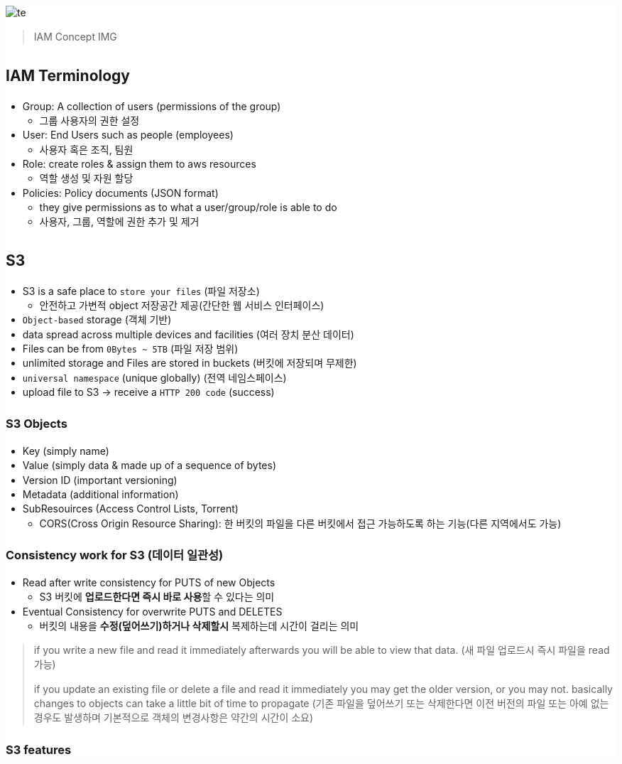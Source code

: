 ![te](https://user-images.githubusercontent.com/48043799/105719346-87d2b200-5f65-11eb-8b14-45de1b8fe7b7.png)

> IAM Concept IMG



## IAM Terminology

- Group: A collection of users (permissions of the group)
  - 그룹 사용자의 권한 설정
- User: End Users such as people (employees)
  - 사용자 혹은 조직, 팀원
- Role: create roles & assign them to aws resources
  - 역할 생성 및 자원 할당
- Policies: Policy documents (JSON format) 
  - they give permissions as to what a user/group/role is able to do
  - 사용자, 그룹, 역할에 권한 추가 및 제거

## S3

- S3 is a safe place to `store your files` (파일 저장소)
  - 안전하고 가변적 object 저장공간 제공(간단한 웹 서비스 인터페이스)
- `Object-based` storage (객체 기반)
- data spread across multiple devices and facilities (여러 장치 분산 데이터)
- Files can be from `0Bytes ~ 5TB` (파일 저장 범위)
- unlimited storage and Files are stored in buckets (버킷에 저장되며 무제한)
- `universal namespace` (unique globally) (전역 네임스페이스)
- upload file to S3 -> receive a `HTTP 200 code` (success)

### S3 Objects 

- Key (simply name)
- Value (simply data & made up of a sequence of bytes) 
- Version ID (important versioning)
- Metadata (additional information)
- SubResouirces (Access Control Lists, Torrent)
  - CORS(Cross Origin Resource Sharing): 한 버킷의 파일을 다른 버킷에서 접근 가능하도록 하는 기능(다른 지역에서도 가능)

### Consistency work for S3 (데이터 일관성)

- Read after write consistency for PUTS of new Objects 
  - S3 버킷에 **업로드한다면 즉시 바로 사용**할 수 있다는 의미
- Eventual Consistency  for overwrite PUTS and DELETES 
  - 버킷의 내용을 **수정(덮어쓰기)하거나 삭제할시** 복제하는데 시간이 걸리는 의미

> if you write a new file and read it immediately afterwards you will be able to view that data. (새 파일 업로드시 즉시 파일을 read 가능)
>
> if you update an existing file or delete a file and read it immediately you may get the older version, or you may not. basically changes to objects can take a little bit of time to propagate (기존 파일을 덮어쓰기 또는 삭제한다면 이전 버전의 파일 또는 아예 없는 경우도 발생하며 기본적으로 객체의 변경사항은 약간의 시간이 소요)

### S3 features
